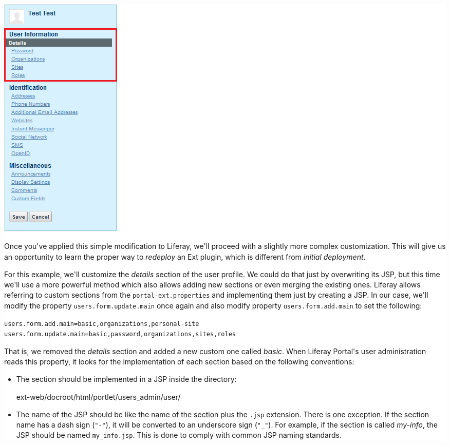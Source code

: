 ![Figure 7.5: You should see these five sections under the User Information heading](../../images/ext-plugin-five-sections.png)

Once you've applied this simple modification to Liferay, we'll proceed with a
slightly more complex customization. This will give us an opportunity to learn
the proper way to *redeploy* an Ext plugin, which is different from *initial
deployment*.

For this example, we'll customize the *details* section of the user profile. We
could do that just by overwriting its JSP, but this time we'll use a more
powerful method which also allows adding new sections or even merging the
existing ones. Liferay allows referring to custom sections from the
`portal-ext.properties` and implementing them just by creating a JSP. In our
case, we'll modify the property `users.form.update.main` once again and also
modify property `users.form.add.main` to set the following:

	users.form.add.main=basic,organizations,personal-site
	users.form.update.main=basic,password,organizations,sites,roles

That is, we removed the *details* section and added a new custom one called
*basic*. When Liferay Portal's user administration reads this property, it looks
for the implementation of each section based on the following conventions:

-   The section should be implemented in a JSP inside the directory:

	ext-web/docroot/html/portlet/users_admin/user/

- The name of the JSP should be like the name of the section plus the `.jsp`
extension. There is one exception. If the section name has a dash sign (`"-"`),
it will be converted to an underscore sign (`"_"`). For example, if the section
is called *my-info*, the JSP should be named `my_info.jsp`. This is done to
comply with common JSP naming standards.
